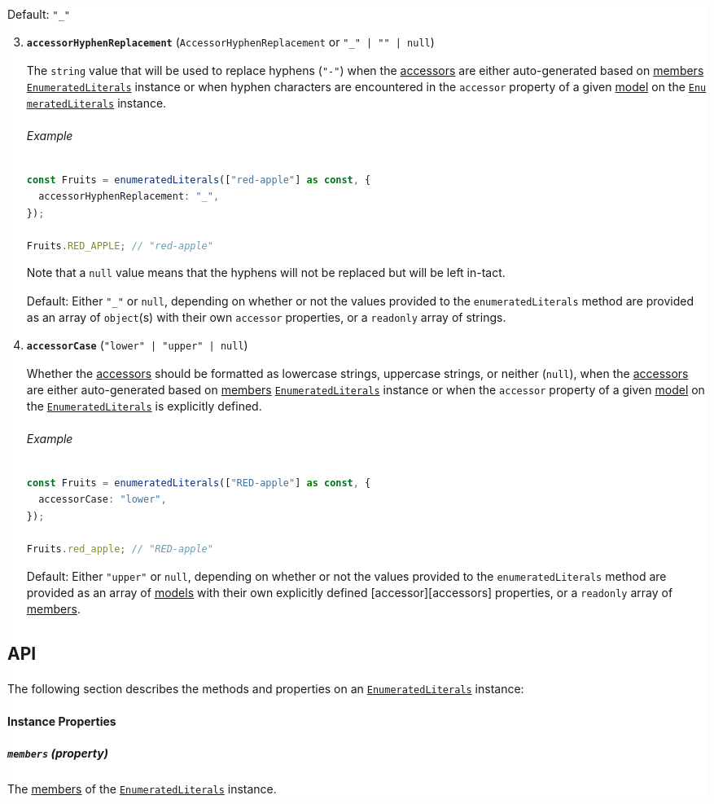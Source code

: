    Default: `"_"`

3. **`accessorHyphenReplacement`** (`AccessorHyphenReplacement` or `"_" | "" | null`)

   The `string` value that will be used to replace hyphens (`"-"`) when the [accessors][accessor]
   are either auto-generated based on [members][member] [`EnumeratedLiterals`][instance] instance or
   when hyphen characters are encountered in the `accessor` property of a given [model] on the
   [`EnumeratedLiterals`][instance] instance.

   ###### Example

   ```ts
   const Fruits = enumeratedLiterals(["red-apple"] as const, {
     accessorHyphenReplacement: "_",
   });

   Fruits.RED_APPLE; // "red-apple"
   ```

   Note that a `null` value means that the hyphens will not be replaced but will be left in-tact.

   Default: Either `"_"` or `null`, depending on whether or not the values provided to the
   `enumeratedLiterals` method are provided as an array of `object`(s) with their own `accessor`
   properties, or a `readonly` array of strings.

4. **`accessorCase`** (`"lower" | "upper" | null`)

   Whether the [accessors][accessor] should be formatted as lowercase strings, uppercase strings, or
   neither (`null`), when the [accessors][accessor] are either auto-generated based on
   [members][member] [`EnumeratedLiterals`][instance] instance or when the `accessor` property of a
   given [model] on the [`EnumeratedLiterals`][instance] is explicitly defined.

   ###### Example

   ```ts
   const Fruits = enumeratedLiterals(["RED-apple"] as const, {
     accessorCase: "lower",
   });

   Fruits.red_apple; // "RED-apple"
   ```

   Default: Either `"upper"` or `null`, depending on whether or not the values provided to the
   `enumeratedLiterals` method are provided as an array of [models][model] with their own explicitly
   defined [accessor][accessors] properties, or a `readonly` array of [members][member].

## API

The following section describes the methods and properties on an [`EnumeratedLiterals`][instance]
instance:

#### Instance Properties

##### `members` (_property_)

The [members][member] of the [`EnumeratedLiterals`][instance] instance.


[instance]: #the-enumeratedliterals-instance
[member]: #the-enumeratedliterals-members
[accessor]: #the-enumeratedliterals-accessors
[model]: #the-enumeratedliterals-models
[options]: #configuration-options